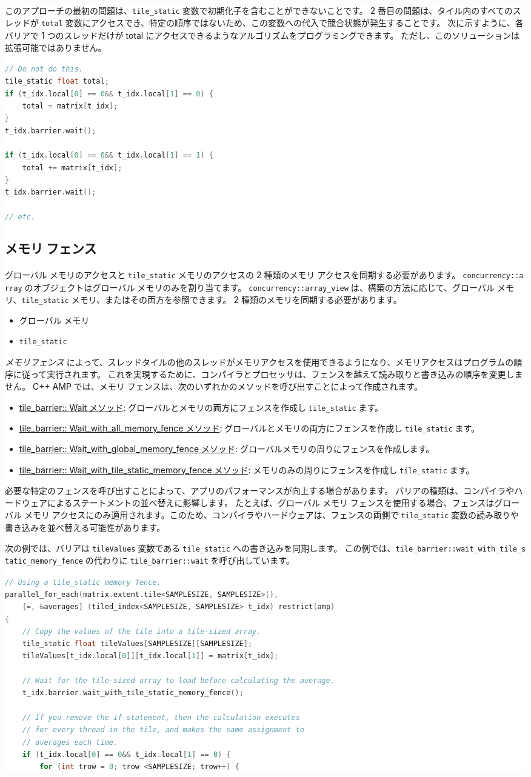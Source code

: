 このアプローチの最初の問題は、`tile_static` 変数で初期化子を含むことができないことです。 2 番目の問題は、タイル内のすべてのスレッドが `total` 変数にアクセスでき、特定の順序ではないため、この変数への代入で競合状態が発生することです。 次に示すように、各バリアで 1 つのスレッドだけが total にアクセスできるようなアルゴリズムをプログラミングできます。 ただし、このソリューションは拡張可能ではありません。

```cpp
// Do not do this.
tile_static float total;
if (t_idx.local[0] == 0&& t_idx.local[1] == 0) {
    total = matrix[t_idx];
}
t_idx.barrier.wait();

if (t_idx.local[0] == 0&& t_idx.local[1] == 1) {
    total += matrix[t_idx];
}
t_idx.barrier.wait();

// etc.
```

## <a name="memory-fences"></a>メモリ フェンス

グローバル メモリのアクセスと `tile_static` メモリのアクセスの 2 種類のメモリ アクセスを同期する必要があります。 `concurrency::array` のオブジェクトはグローバル メモリのみを割り当てます。 `concurrency::array_view` は、構築の方法に応じて、グローバル メモリ、`tile_static` メモリ、またはその両方を参照できます。  2 種類のメモリを同期する必要があります。

- グローバル メモリ

- `tile_static`

*メモリフェンス* によって、スレッドタイルの他のスレッドがメモリアクセスを使用できるようになり、メモリアクセスはプログラムの順序に従って実行されます。 これを実現するために、コンパイラとプロセッサは、フェンスを越えて読み取りと書き込みの順序を変更しません。 C++ AMP では、メモリ フェンスは、次のいずれかのメソッドを呼び出すことによって作成されます。

- [tile_barrier:: Wait メソッド](reference/tile-barrier-class.md#wait): グローバルとメモリの両方にフェンスを作成し `tile_static` ます。

- [tile_barrier:: Wait_with_all_memory_fence メソッド](reference/tile-barrier-class.md#wait_with_all_memory_fence): グローバルとメモリの両方にフェンスを作成し `tile_static` ます。

- [tile_barrier:: Wait_with_global_memory_fence メソッド](reference/tile-barrier-class.md#wait_with_global_memory_fence): グローバルメモリの周りにフェンスを作成します。

- [tile_barrier:: Wait_with_tile_static_memory_fence メソッド](reference/tile-barrier-class.md#wait_with_tile_static_memory_fence): メモリのみの周りにフェンスを作成し `tile_static` ます。

必要な特定のフェンスを呼び出すことによって、アプリのパフォーマンスが向上する場合があります。 バリアの種類は、コンパイラやハードウェアによるステートメントの並べ替えに影響します。 たとえば、グローバル メモリ フェンスを使用する場合、フェンスはグローバル メモリ アクセスにのみ適用されます。このため、コンパイラやハードウェアは、フェンスの両側で `tile_static` 変数の読み取りや書き込みを並べ替える可能性があります。

次の例では、バリアは `tileValues` 変数である `tile_static` への書き込みを同期します。 この例では、`tile_barrier::wait_with_tile_static_memory_fence` の代わりに `tile_barrier::wait` を呼び出しています。

```cpp
// Using a tile_static memory fence.
parallel_for_each(matrix.extent.tile<SAMPLESIZE, SAMPLESIZE>(),
    [=, &averages] (tiled_index<SAMPLESIZE, SAMPLESIZE> t_idx) restrict(amp)
{
    // Copy the values of the tile into a tile-sized array.
    tile_static float tileValues[SAMPLESIZE][SAMPLESIZE];
    tileValues[t_idx.local[0]][t_idx.local[1]] = matrix[t_idx];

    // Wait for the tile-sized array to load before calculating the average.
    t_idx.barrier.wait_with_tile_static_memory_fence();

    // If you remove the if statement, then the calculation executes
    // for every thread in the tile, and makes the same assignment to
    // averages each time.
    if (t_idx.local[0] == 0&& t_idx.local[1] == 0) {
        for (int trow = 0; trow <SAMPLESIZE; trow++) {
```